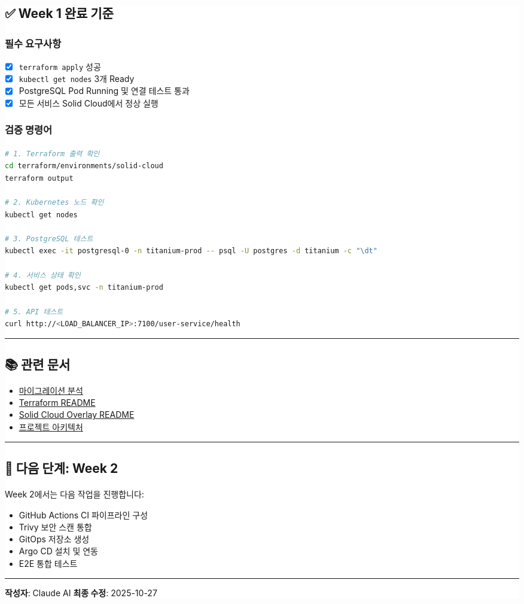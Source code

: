 
## ✅ Week 1 완료 기준

### 필수 요구사항

- [x] `terraform apply` 성공
- [x] `kubectl get nodes` 3개 Ready
- [x] PostgreSQL Pod Running 및 연결 테스트 통과
- [x] 모든 서비스 Solid Cloud에서 정상 실행

### 검증 명령어

```bash
# 1. Terraform 출력 확인
cd terraform/environments/solid-cloud
terraform output

# 2. Kubernetes 노드 확인
kubectl get nodes

# 3. PostgreSQL 테스트
kubectl exec -it postgresql-0 -n titanium-prod -- psql -U postgres -d titanium -c "\dt"

# 4. 서비스 상태 확인
kubectl get pods,svc -n titanium-prod

# 5. API 테스트
curl http://<LOAD_BALANCER_IP>:7100/user-service/health
```

---

## 📚 관련 문서

- [마이그레이션 분석](./week1-migration-analysis.md)
- [Terraform README](../terraform/README.md)
- [Solid Cloud Overlay README](../k8s-manifests/overlays/solid-cloud/README.md)
- [프로젝트 아키텍처](./architecture.md)

---

## 🎯 다음 단계: Week 2

Week 2에서는 다음 작업을 진행합니다:
- GitHub Actions CI 파이프라인 구성
- Trivy 보안 스캔 통합
- GitOps 저장소 생성
- Argo CD 설치 및 연동
- E2E 통합 테스트

---

**작성자**: Claude AI
**최종 수정**: 2025-10-27
